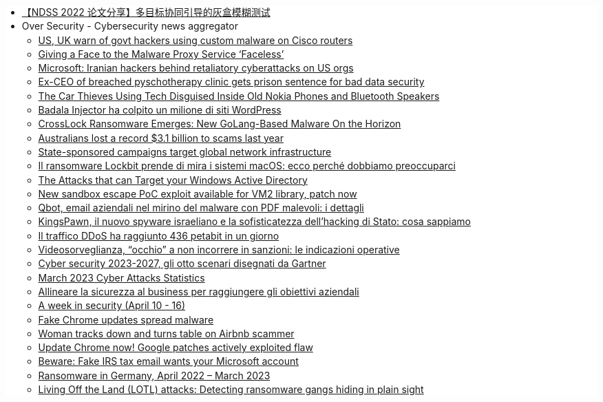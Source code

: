   - [【NDSS 2022 论文分享】多目标协同引导的灰盒模糊测试](https://mp.weixin.qq.com/s?__biz=MzA4ODYzMjU0NQ==&mid=2652312859&idx=1&sn=a813c5f452628d3742e53a5307b3e4b5&chksm=8bc48895bcb30183790aa4cf8c98044b88631252b59c21223515240f8c5508514d4412058c20&scene=58&subscene=0#rd)
- Over Security - Cybersecurity news aggregator
  - [US, UK warn of govt hackers using custom malware on Cisco routers](https://www.bleepingcomputer.com/news/security/us-uk-warn-of-govt-hackers-using-custom-malware-on-cisco-routers/)
  - [Giving a Face to the Malware Proxy Service ‘Faceless’](https://krebsonsecurity.com/2023/04/giving-a-face-to-the-malware-proxy-service-faceless/)
  - [Microsoft: Iranian hackers behind retaliatory cyberattacks on US orgs](https://www.bleepingcomputer.com/news/security/microsoft-iranian-hackers-behind-retaliatory-cyberattacks-on-us-orgs/)
  - [Ex-CEO of breached pyschotherapy clinic gets prison sentence for bad data security](https://nakedsecurity.sophos.com/2023/04/18/ex-ceo-of-breached-pyschotherapy-clinic-gets-prison-sentence-for-bad-data-security/)
  - [The Car Thieves Using Tech Disguised Inside Old Nokia Phones and Bluetooth Speakers](https://www.vice.com/en/article/v7beyj/car-thieves-tech-hidden-old-nokia-phones-bluetooth-speakers-emergency-engine-start-keyless)
  - [Badala Injector ha colpito un milione di siti WordPress](https://www.securityinfo.it/2023/04/18/badala-injector-ha-colpito-un-milione-di-siti-wordpress/?utm_source=rss&utm_medium=rss&utm_campaign=badala-injector-ha-colpito-un-milione-di-siti-wordpress)
  - [CrossLock Ransomware Emerges: New GoLang-Based Malware On the Horizon](https://blog.cyble.com/2023/04/18/crosslock-ransomware-emerges-new-golang-based-malware-on-the-horizon/)
  - [Australians lost a record $3.1 billion to scams last year](https://www.bleepingcomputer.com/news/security/australians-lost-a-record-31-billion-to-scams-last-year/)
  - [State-sponsored campaigns target global network infrastructure](https://blog.talosintelligence.com/state-sponsored-campaigns-target-global-network-infrastructure/)
  - [Il ransomware Lockbit prende di mira i sistemi macOS: ecco perché dobbiamo preoccuparci](https://www.cybersecurity360.it/nuove-minacce/ransomware/il-ransomware-lockbit-prende-di-mira-i-sistemi-macos-ecco-perche-dobbiamo-preoccuparci/)
  - [The Attacks that can Target your Windows Active Directory](https://www.bleepingcomputer.com/news/security/the-attacks-that-can-target-your-windows-active-directory/)
  - [New sandbox escape PoC exploit available for VM2 library, patch now](https://www.bleepingcomputer.com/news/security/new-sandbox-escape-poc-exploit-available-for-vm2-library-patch-now/)
  - [Qbot, email aziendali nel mirino del malware con PDF malevoli: i dettagli](https://www.cybersecurity360.it/news/qbot-email-aziendali-nel-mirino-del-malware-con-pdf-malevoli-i-dettagli/)
  - [KingsPawn, il nuovo spyware israeliano e la sofisticatezza dell’hacking di Stato: cosa sappiamo](https://www.cybersecurity360.it/nuove-minacce/sofisticatezza-hacking-di-stato/)
  - [Il traffico DDoS ha raggiunto 436 petabit in un giorno](https://www.securityinfo.it/2023/04/18/il-traffico-ddos-ha-raggiunto-436-petabit-in-un-giorno/?utm_source=rss&utm_medium=rss&utm_campaign=il-traffico-ddos-ha-raggiunto-436-petabit-in-un-giorno)
  - [Videosorveglianza, “occhio” a non incorrere in sanzioni: le indicazioni operative](https://www.cybersecurity360.it/legal/privacy-dati-personali/videosorveglianza-occhio-a-non-incorrere-in-sanzioni-le-indicazioni-operative/)
  - [Cyber security 2023-2027, gli otto scenari disegnati da Gartner](https://www.cybersecurity360.it/outlook/cyber-security-2023-2027-gli-otto-scenari-disegnati-da-gartner/)
  - [March 2023 Cyber Attacks Statistics](https://www.hackmageddon.com/2023/04/18/march-2023-cyber-attacks-statistics/)
  - [Allineare la sicurezza al business per raggiungere gli obiettivi aziendali](https://www.securityinfo.it/2023/04/18/imprese-sicurezza-obiettivi-business/?utm_source=rss&utm_medium=rss&utm_campaign=imprese-sicurezza-obiettivi-business)
  - [A week in security (April 10 - 16)](https://www.malwarebytes.com/blog/news/2023/04/a-week-in-security-april-10-16)
  - [Fake Chrome updates spread malware](https://www.malwarebytes.com/blog/news/2023/04/fake-chrome-updates-spread-malware)
  - [Woman tracks down and turns table on Airbnb scammer](https://www.malwarebytes.com/blog/news/2023/04/woman-tracks-down-and-turns-table-on-airbnb-scammer)
  - [Update Chrome now! Google patches actively exploited flaw](https://www.malwarebytes.com/blog/news/2023/04/update-chrome-now-google-patches-actively-exploited-flaw)
  - [Beware: Fake IRS tax email wants your Microsoft account](https://www.malwarebytes.com/blog/news/2023/04/beware-irs-tax-email-wants-your-microsoft-account)
  - [Ransomware in Germany, April 2022 – March 2023](https://www.malwarebytes.com/blog/threat-intelligence/2023/04/ransomware-review-germany)
  - [Living Off the Land (LOTL) attacks: Detecting ransomware gangs hiding in plain sight](https://www.malwarebytes.com/blog/business/2023/04/living-off-the-land-lotl-attacks-detecting-ransomware-gangs-hiding-in-plain-sight)